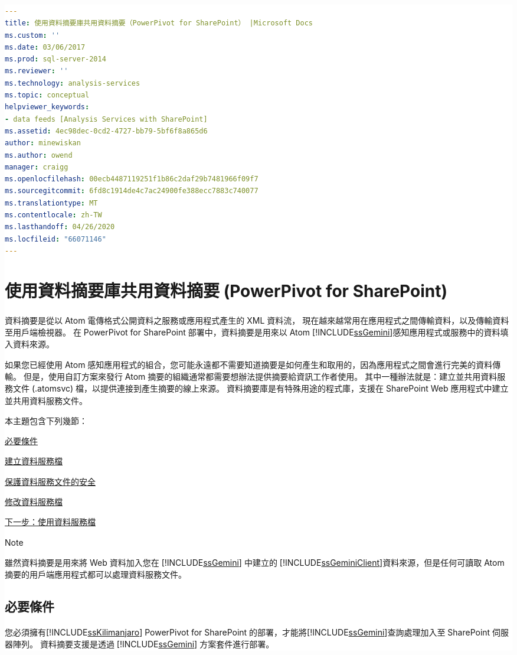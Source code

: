 ```yaml
---
title: 使用資料摘要庫共用資料摘要（PowerPivot for SharePoint） |Microsoft Docs
ms.custom: ''
ms.date: 03/06/2017
ms.prod: sql-server-2014
ms.reviewer: ''
ms.technology: analysis-services
ms.topic: conceptual
helpviewer_keywords:
- data feeds [Analysis Services with SharePoint]
ms.assetid: 4ec98dec-0cd2-4727-bb79-5bf6f8a865d6
author: minewiskan
ms.author: owend
manager: craigg
ms.openlocfilehash: 00ecb4487119251f1b86c2daf29b7481966f09f7
ms.sourcegitcommit: 6fd8c1914de4c7ac24900fe388ecc7883c740077
ms.translationtype: MT
ms.contentlocale: zh-TW
ms.lasthandoff: 04/26/2020
ms.locfileid: "66071146"
---
```

# <a name="share-data-feeds-using-a-data-feed-library-powerpivot-for-sharepoint"></a>使用資料摘要庫共用資料摘要 (PowerPivot for SharePoint)
  資料摘要是從以 Atom 電傳格式公開資料之服務或應用程式產生的 XML 資料流， 現在越來越常用在應用程式之間傳輸資料，以及傳輸資料至用戶端檢視器。 在 PowerPivot for SharePoint 部署中，資料摘要是用來以 Atom [!INCLUDE[ssGemini](../../includes/ssgemini-md.md)]感知應用程式或服務中的資料填入資料來源。  
  
 如果您已經使用 Atom 感知應用程式的組合，您可能永遠都不需要知道摘要是如何產生和取用的，因為應用程式之間會進行完美的資料傳輸。 但是，使用自訂方案來發行 Atom 摘要的組織通常都需要想辦法提供摘要給資訊工作者使用。 其中一種辦法就是：建立並共用資料服務文件 (.atomsvc) 檔，以提供連接到產生摘要的線上來源。 資料摘要庫是有特殊用途的程式庫，支援在 SharePoint Web 應用程式中建立並共用資料服務文件。  
  
 本主題包含下列幾節：  
  
 [必要條件](#prereq)  
  
 [建立資料服務檔](#createdsdoc)  
  
 [保護資料服務文件的安全](#securedsdoc)  
  
 [修改資料服務檔](#modifydsdoc)  
  
 [下一步：使用資料服務檔](#usedsdoc)  
  
> [!NOTE]  
>  雖然資料摘要是用來將 Web 資料加入您在 [!INCLUDE[ssGemini](../../includes/ssgemini-md.md)] 中建立的 [!INCLUDE[ssGeminiClient](../../includes/ssgeminiclient-md.md)]資料來源，但是任何可讀取 Atom 摘要的用戶端應用程式都可以處理資料服務文件。  
  
##  <a name="prerequisites"></a><a name="prereq"></a> 必要條件  
 您必須擁有[!INCLUDE[ssKilimanjaro](../../includes/sskilimanjaro-md.md)] PowerPivot for SharePoint 的部署，才能將[!INCLUDE[ssGemini](../../includes/ssgemini-md.md)]查詢處理加入至 SharePoint 伺服器陣列。 資料摘要支援是透過 [!INCLUDE[ssGemini](../../includes/ssgemini-md.md)] 方案套件進行部署。  
  